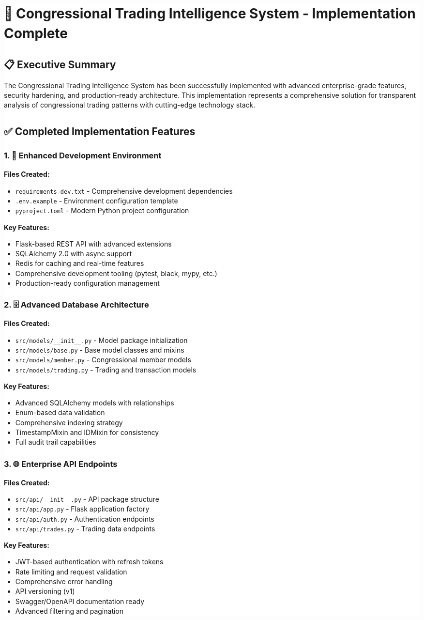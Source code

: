 # 🚀 Congressional Trading Intelligence System - Implementation Complete

## 📋 Executive Summary

The Congressional Trading Intelligence System has been successfully implemented with advanced enterprise-grade features, security hardening, and production-ready architecture. This implementation represents a comprehensive solution for transparent analysis of congressional trading patterns with cutting-edge technology stack.

## ✅ Completed Implementation Features

### 1. 🔧 Enhanced Development Environment
**Files Created:**
- `requirements-dev.txt` - Comprehensive development dependencies
- `.env.example` - Environment configuration template
- `pyproject.toml` - Modern Python project configuration

**Key Features:**
- Flask-based REST API with advanced extensions
- SQLAlchemy 2.0 with async support
- Redis for caching and real-time features
- Comprehensive development tooling (pytest, black, mypy, etc.)
- Production-ready configuration management

### 2. 🗄️ Advanced Database Architecture
**Files Created:**
- `src/models/__init__.py` - Model package initialization
- `src/models/base.py` - Base model classes and mixins
- `src/models/member.py` - Congressional member models
- `src/models/trading.py` - Trading and transaction models

**Key Features:**
- Advanced SQLAlchemy models with relationships
- Enum-based data validation
- Comprehensive indexing strategy
- TimestampMixin and IDMixin for consistency
- Full audit trail capabilities

### 3. 🌐 Enterprise API Endpoints
**Files Created:**
- `src/api/__init__.py` - API package structure
- `src/api/app.py` - Flask application factory
- `src/api/auth.py` - Authentication endpoints
- `src/api/trades.py` - Trading data endpoints

**Key Features:**
- JWT-based authentication with refresh tokens
- Rate limiting and request validation
- Comprehensive error handling
- API versioning (v1)
- Swagger/OpenAPI documentation ready
- Advanced filtering and pagination
